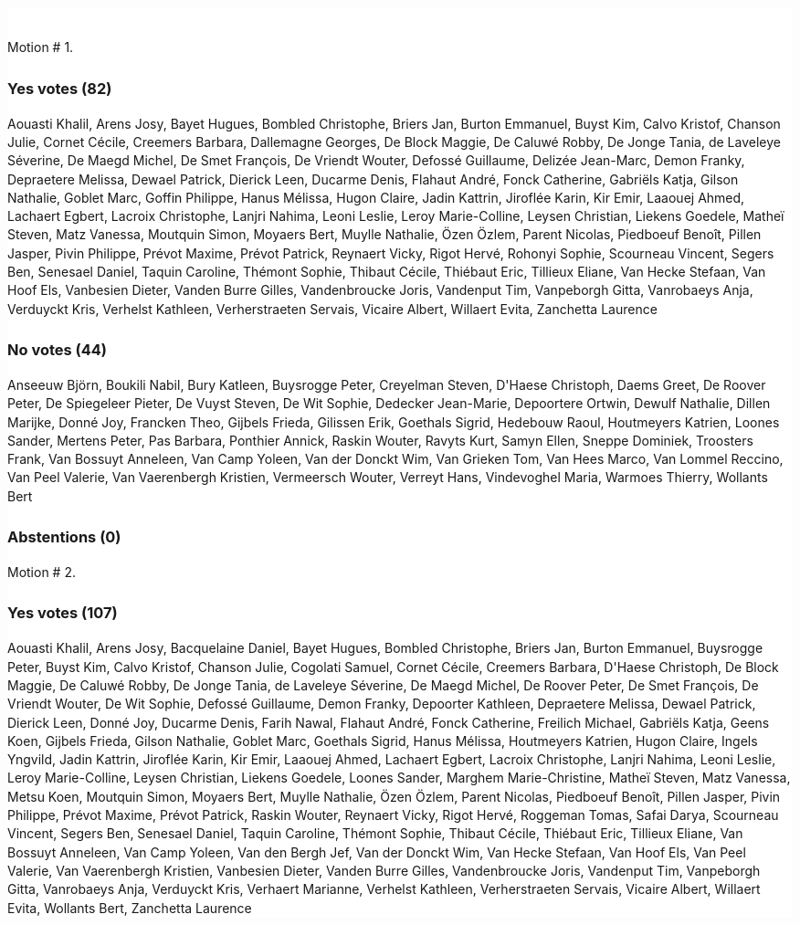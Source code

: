  


Motion # 1.

### Yes votes (82)

Aouasti Khalil, Arens Josy, Bayet Hugues, Bombled Christophe, Briers Jan, Burton Emmanuel, Buyst Kim, Calvo Kristof, Chanson Julie, Cornet Cécile, Creemers Barbara, Dallemagne Georges, De Block Maggie, De Caluwé Robby, De Jonge Tania, de Laveleye Séverine, De Maegd Michel, De Smet François, De Vriendt Wouter, Defossé Guillaume, Delizée Jean-Marc, Demon Franky, Depraetere Melissa, Dewael Patrick, Dierick Leen, Ducarme Denis, Flahaut André, Fonck Catherine, Gabriëls Katja, Gilson Nathalie, Goblet Marc, Goffin Philippe, Hanus Mélissa, Hugon Claire, Jadin Kattrin, Jiroflée Karin, Kir Emir, Laaouej Ahmed, Lachaert Egbert, Lacroix Christophe, Lanjri Nahima, Leoni Leslie, Leroy Marie-Colline, Leysen Christian, Liekens Goedele, Matheï Steven, Matz Vanessa, Moutquin Simon, Moyaers Bert, Muylle Nathalie, Özen Özlem, Parent Nicolas, Piedboeuf Benoît, Pillen Jasper, Pivin Philippe, Prévot Maxime, Prévot Patrick, Reynaert Vicky, Rigot Hervé, Rohonyi Sophie, Scourneau Vincent, Segers Ben, Senesael Daniel, Taquin Caroline, Thémont Sophie, Thibaut Cécile, Thiébaut Eric, Tillieux Eliane, Van Hecke Stefaan, Van Hoof Els, Vanbesien Dieter, Vanden Burre Gilles, Vandenbroucke Joris, Vandenput Tim, Vanpeborgh Gitta, Vanrobaeys Anja, Verduyckt Kris, Verhelst Kathleen, Verherstraeten Servais, Vicaire Albert, Willaert Evita, Zanchetta Laurence

### No votes (44)

Anseeuw Björn, Boukili Nabil, Bury Katleen, Buysrogge Peter, Creyelman Steven, D'Haese Christoph, Daems Greet, De Roover Peter, De Spiegeleer Pieter, De Vuyst Steven, De Wit Sophie, Dedecker Jean-Marie, Depoortere Ortwin, Dewulf Nathalie, Dillen Marijke, Donné Joy, Francken Theo, Gijbels Frieda, Gilissen Erik, Goethals Sigrid, Hedebouw Raoul, Houtmeyers Katrien, Loones Sander, Mertens Peter, Pas Barbara, Ponthier Annick, Raskin Wouter, Ravyts Kurt, Samyn Ellen, Sneppe Dominiek, Troosters Frank, Van Bossuyt Anneleen, Van Camp Yoleen, Van der Donckt Wim, Van Grieken Tom, Van Hees Marco, Van Lommel Reccino, Van Peel Valerie, Van Vaerenbergh Kristien, Vermeersch Wouter, Verreyt Hans, Vindevoghel Maria, Warmoes Thierry, Wollants Bert

### Abstentions (0)




Motion # 2.

### Yes votes (107)

Aouasti Khalil, Arens Josy, Bacquelaine Daniel, Bayet Hugues, Bombled Christophe, Briers Jan, Burton Emmanuel, Buysrogge Peter, Buyst Kim, Calvo Kristof, Chanson Julie, Cogolati Samuel, Cornet Cécile, Creemers Barbara, D'Haese Christoph, De Block Maggie, De Caluwé Robby, De Jonge Tania, de Laveleye Séverine, De Maegd Michel, De Roover Peter, De Smet François, De Vriendt Wouter, De Wit Sophie, Defossé Guillaume, Demon Franky, Depoorter Kathleen, Depraetere Melissa, Dewael Patrick, Dierick Leen, Donné Joy, Ducarme Denis, Farih Nawal, Flahaut André, Fonck Catherine, Freilich Michael, Gabriëls Katja, Geens Koen, Gijbels Frieda, Gilson Nathalie, Goblet Marc, Goethals Sigrid, Hanus Mélissa, Houtmeyers Katrien, Hugon Claire, Ingels Yngvild, Jadin Kattrin, Jiroflée Karin, Kir Emir, Laaouej Ahmed, Lachaert Egbert, Lacroix Christophe, Lanjri Nahima, Leoni Leslie, Leroy Marie-Colline, Leysen Christian, Liekens Goedele, Loones Sander, Marghem Marie-Christine, Matheï Steven, Matz Vanessa, Metsu Koen, Moutquin Simon, Moyaers Bert, Muylle Nathalie, Özen Özlem, Parent Nicolas, Piedboeuf Benoît, Pillen Jasper, Pivin Philippe, Prévot Maxime, Prévot Patrick, Raskin Wouter, Reynaert Vicky, Rigot Hervé, Roggeman Tomas, Safai Darya, Scourneau Vincent, Segers Ben, Senesael Daniel, Taquin Caroline, Thémont Sophie, Thibaut Cécile, Thiébaut Eric, Tillieux Eliane, Van Bossuyt Anneleen, Van Camp Yoleen, Van den Bergh Jef, Van der Donckt Wim, Van Hecke Stefaan, Van Hoof Els, Van Peel Valerie, Van Vaerenbergh Kristien, Vanbesien Dieter, Vanden Burre Gilles, Vandenbroucke Joris, Vandenput Tim, Vanpeborgh Gitta, Vanrobaeys Anja, Verduyckt Kris, Verhaert Marianne, Verhelst Kathleen, Verherstraeten Servais, Vicaire Albert, Willaert Evita, Wollants Bert, Zanchetta Laurence
